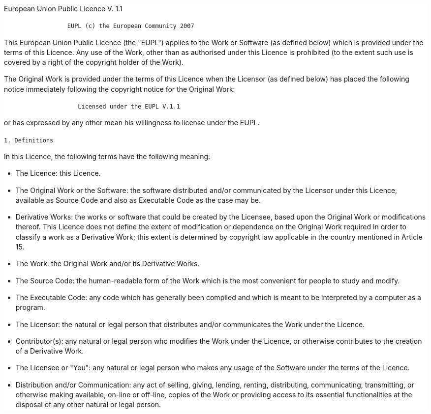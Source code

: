  European Union Public Licence
                                     V. 1.1

                      EUPL (c) the European Community 2007


This European Union Public Licence (the "EUPL") applies to the Work or Software
(as defined below) which is provided under the terms of this Licence. Any use
of the Work, other than as authorised under this Licence is prohibited (to the
extent such use is covered by a right of the copyright holder of the Work).

The Original Work is provided under the terms of this Licence when the Licensor
(as defined below) has placed the following notice immediately following the
copyright notice for the Original Work:

                         Licensed under the EUPL V.1.1

or has expressed by any other mean his willingness to license under the EUPL.


    1. Definitions

In this Licence, the following terms have the following meaning:

 * The Licence: this Licence.

 * The Original Work or the Software: the software distributed and/or
   communicated by the Licensor under this Licence, available as Source Code
   and also as Executable Code as the case may be.

 * Derivative Works: the works or software that could be created by the
   Licensee, based upon the Original Work or modifications thereof. This
   Licence does not define the extent of modification or dependence on the
   Original Work required in order to classify a work as a Derivative Work;
   this extent is determined by copyright law applicable in the country
   mentioned in Article 15.

 * The Work: the Original Work and/or its Derivative Works.

 * The Source Code: the human-readable form of the Work which is the most
   convenient for people to study and modify.

 * The Executable Code: any code which has generally been compiled and which is
   meant to be interpreted by a computer as a program.

 * The Licensor: the natural or legal person that distributes and/or
   communicates the Work under the Licence.

 * Contributor(s): any natural or legal person who modifies the Work under the
   Licence, or otherwise contributes to the creation of a Derivative Work.

 * The Licensee or "You": any natural or legal person who makes any usage of
   the Software under the terms of the Licence.

 * Distribution and/or Communication: any act of selling, giving, lending,
   renting, distributing, communicating, transmitting, or otherwise making
   available, on-line or off-line, copies of the Work or providing access to
   its essential functionalities at the disposal of any other natural or legal
   person.
